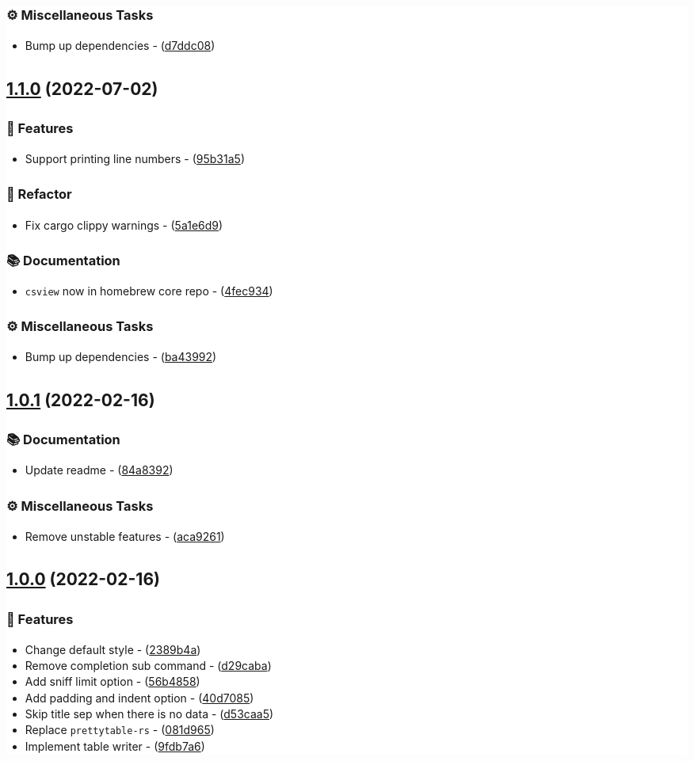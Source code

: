 ### ⚙️ Miscellaneous Tasks

- Bump up dependencies - ([d7ddc08](https://github.com/wfxr/csview/commit/d7ddc080fe2cdb5353b8372649e40dce30e5878e))

## [1.1.0](https://github.com/wfxr/csview/compare/v1.0.1..v1.1.0) (2022-07-02)

### 🚀 Features

- Support printing line numbers - ([95b31a5](https://github.com/wfxr/csview/commit/95b31a5700f6a4f460950f0f7baa89559d0c989b))

### 🚜 Refactor

- Fix cargo clippy warnings - ([5a1e6d9](https://github.com/wfxr/csview/commit/5a1e6d9e353313a1ebd86cd01e712458e4c94321))

### 📚 Documentation

- `csview` now in homebrew core repo - ([4fec934](https://github.com/wfxr/csview/commit/4fec9346aba10fc1b2ebfc797d83b8ce0f25a1ca))

### ⚙️ Miscellaneous Tasks

- Bump up dependencies - ([ba43992](https://github.com/wfxr/csview/commit/ba43992ed2e1d8087b2f9b0f9d7a5f315b04a4da))

## [1.0.1](https://github.com/wfxr/csview/compare/v1.0.0..v1.0.1) (2022-02-16)

### 📚 Documentation

- Update readme - ([84a8392](https://github.com/wfxr/csview/commit/84a839265227182467fafc9ef285fb289d0b0eea))

### ⚙️ Miscellaneous Tasks

- Remove unstable features - ([aca9261](https://github.com/wfxr/csview/commit/aca9261dd6d4e1f4245087537750b4969b82308f))

## [1.0.0](https://github.com/wfxr/csview/compare/v0.3.12..v1.0.0) (2022-02-16)

### 🚀 Features

- Change default style - ([2389b4a](https://github.com/wfxr/csview/commit/2389b4a75ce6b91c4188a375ba7bd6df98c3afaa))
- Remove completion sub command - ([d29caba](https://github.com/wfxr/csview/commit/d29cababf42f9b930ef08a3af7b46eb47d78a4e6))
- Add sniff limit option - ([56b4858](https://github.com/wfxr/csview/commit/56b485830165f8a093646b602cde55a37585e0cb))
- Add padding and indent option - ([40d7085](https://github.com/wfxr/csview/commit/40d7085479eefe166b56858f19f62df83f0c34e6))
- Skip title sep when there is no data - ([d53caa5](https://github.com/wfxr/csview/commit/d53caa5675094c33a673208f9ad26193058af781))
- Replace `prettytable-rs` - ([081d965](https://github.com/wfxr/csview/commit/081d9658a038efea94ffc34f85d6903dac1f4ae4))
- Implement table writer - ([9fdb7a6](https://github.com/wfxr/csview/commit/9fdb7a6903f0c6c85caea8990ad618893c8ca170))
